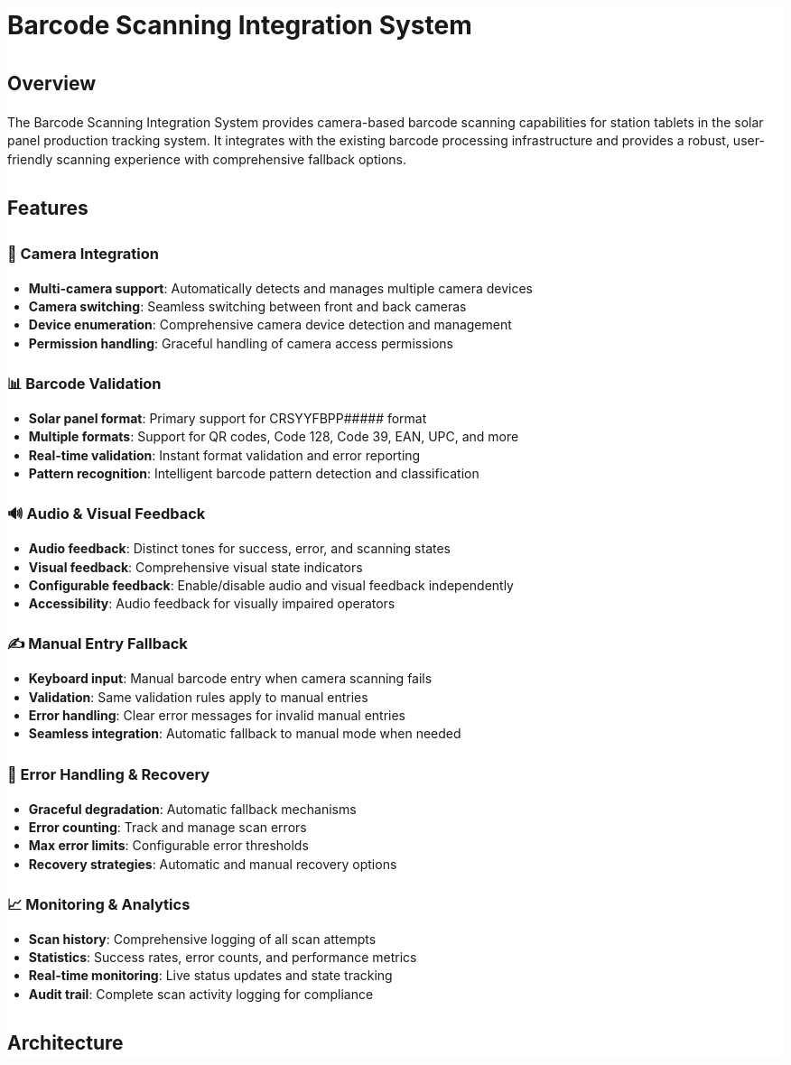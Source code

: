 # Barcode Scanning Integration System

## Overview

The Barcode Scanning Integration System provides camera-based barcode scanning capabilities for station tablets in the solar panel production tracking system. It integrates with the existing barcode processing infrastructure and provides a robust, user-friendly scanning experience with comprehensive fallback options.

## Features

### 🎥 Camera Integration
- **Multi-camera support**: Automatically detects and manages multiple camera devices
- **Camera switching**: Seamless switching between front and back cameras
- **Device enumeration**: Comprehensive camera device detection and management
- **Permission handling**: Graceful handling of camera access permissions

### 📊 Barcode Validation
- **Solar panel format**: Primary support for CRSYYFBPP##### format
- **Multiple formats**: Support for QR codes, Code 128, Code 39, EAN, UPC, and more
- **Real-time validation**: Instant format validation and error reporting
- **Pattern recognition**: Intelligent barcode pattern detection and classification

### 🔊 Audio & Visual Feedback
- **Audio feedback**: Distinct tones for success, error, and scanning states
- **Visual feedback**: Comprehensive visual state indicators
- **Configurable feedback**: Enable/disable audio and visual feedback independently
- **Accessibility**: Audio feedback for visually impaired operators

### ✍️ Manual Entry Fallback
- **Keyboard input**: Manual barcode entry when camera scanning fails
- **Validation**: Same validation rules apply to manual entries
- **Error handling**: Clear error messages for invalid manual entries
- **Seamless integration**: Automatic fallback to manual mode when needed

### 🚨 Error Handling & Recovery
- **Graceful degradation**: Automatic fallback mechanisms
- **Error counting**: Track and manage scan errors
- **Max error limits**: Configurable error thresholds
- **Recovery strategies**: Automatic and manual recovery options

### 📈 Monitoring & Analytics
- **Scan history**: Comprehensive logging of all scan attempts
- **Statistics**: Success rates, error counts, and performance metrics
- **Real-time monitoring**: Live status updates and state tracking
- **Audit trail**: Complete scan activity logging for compliance

## Architecture
